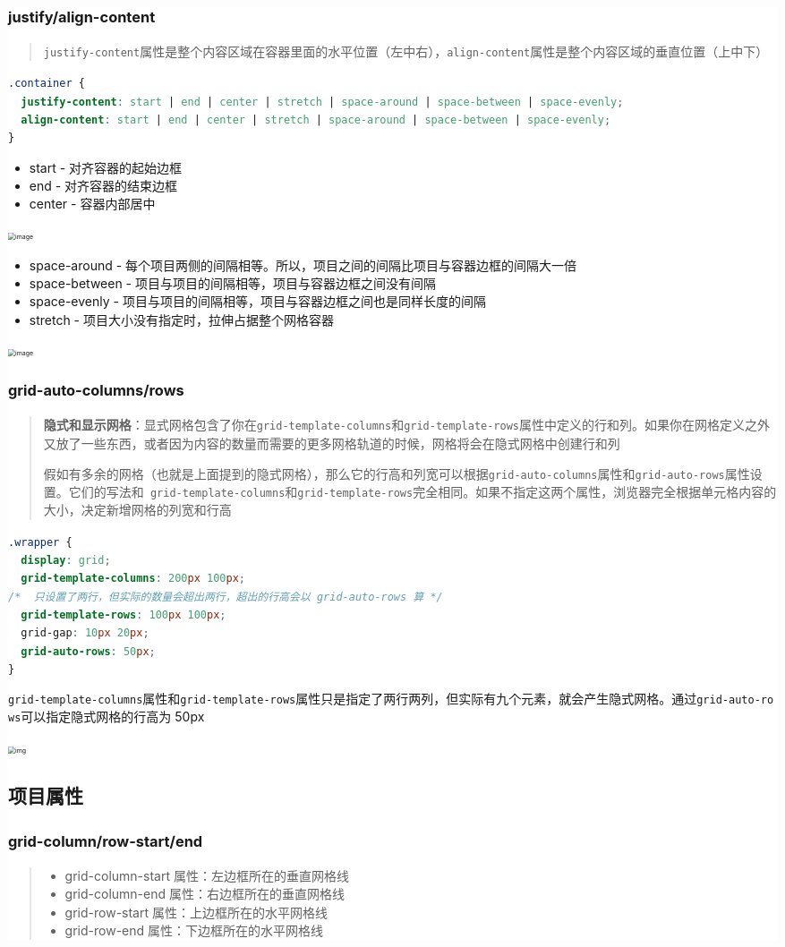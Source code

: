 ### justify/align-content

> `justify-content`属性是整个内容区域在容器里面的水平位置（左中右），`align-content`属性是整个内容区域的垂直位置（上中下）

```css
.container {
  justify-content: start | end | center | stretch | space-around | space-between | space-evenly;
  align-content: start | end | center | stretch | space-around | space-between | space-evenly;  
}
```

- start - 对齐容器的起始边框
- end - 对齐容器的结束边框
- center - 容器内部居中

<img src="https://cdn.jsdelivr.net/gh/ilmangoi/imgRepo@main/img-2/173895926d20f5d6~tplv-t2oaga2asx-jj-mark:3024:0:0:0:q75.awebp" alt="image" style="zoom:50%;" />

- space-around - 每个项目两侧的间隔相等。所以，项目之间的间隔比项目与容器边框的间隔大一倍
- space-between - 项目与项目的间隔相等，项目与容器边框之间没有间隔
- space-evenly - 项目与项目的间隔相等，项目与容器边框之间也是同样长度的间隔
- stretch - 项目大小没有指定时，拉伸占据整个网格容器

<img src="https://cdn.jsdelivr.net/gh/ilmangoi/imgRepo@main/img-2/173895927ba770c4~tplv-t2oaga2asx-jj-mark:3024:0:0:0:q75.awebp" alt="image" style="zoom:50%;" />

### grid-auto-columns/rows

> **隐式和显示网格**：显式网格包含了你在`grid-template-columns`和`grid-template-rows`属性中定义的行和列。如果你在网格定义之外又放了一些东西，或者因为内容的数量而需要的更多网格轨道的时候，网格将会在隐式网格中创建行和列
>
> 假如有多余的网格（也就是上面提到的隐式网格），那么它的行高和列宽可以根据`grid-auto-columns`属性和`grid-auto-rows`属性设置。它们的写法和` grid-template-columns`和`grid-template-rows`完全相同。如果不指定这两个属性，浏览器完全根据单元格内容的大小，决定新增网格的列宽和行高

```css
.wrapper {
  display: grid;
  grid-template-columns: 200px 100px;
/*  只设置了两行，但实际的数量会超出两行，超出的行高会以 grid-auto-rows 算 */
  grid-template-rows: 100px 100px;
  grid-gap: 10px 20px;
  grid-auto-rows: 50px;
}
```

`grid-template-columns`属性和`grid-template-rows`属性只是指定了两行两列，但实际有九个元素，就会产生隐式网格。通过`grid-auto-rows`可以指定隐式网格的行高为 50px

<img src="https://cdn.jsdelivr.net/gh/ilmangoi/imgRepo@main/img-2/173895927d99af1c~tplv-t2oaga2asx-jj-mark:3024:0:0:0:q75.awebp" alt="img" style="zoom:50%;" />

## 项目属性

### grid-column/row-start/end

> - grid-column-start 属性：左边框所在的垂直网格线
> - grid-column-end 属性：右边框所在的垂直网格线
> - grid-row-start 属性：上边框所在的水平网格线
> - grid-row-end 属性：下边框所在的水平网格线
